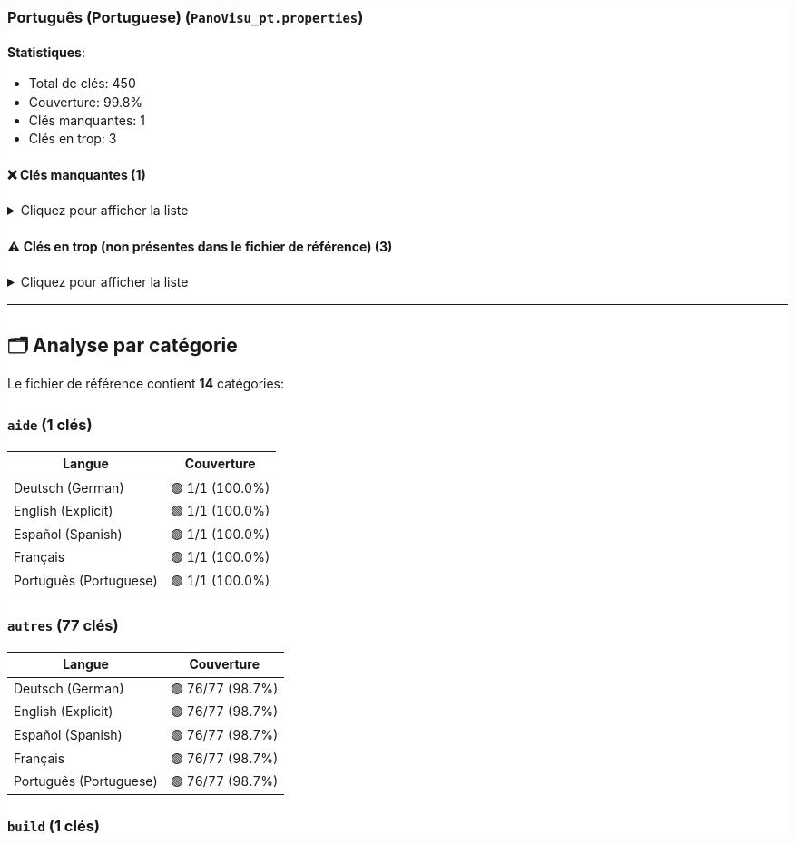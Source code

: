
### Português (Portuguese) (`PanoVisu_pt.properties`)

**Statistiques**:
- Total de clés: 450
- Couverture: 99.8%
- Clés manquantes: 1
- Clés en trop: 3

#### ❌ Clés manquantes (1)

<details><summary>Cliquez pour afficher la liste</summary></details>

#### ⚠️ Clés en trop (non présentes dans le fichier de référence) (3)

<details><summary>Cliquez pour afficher la liste</summary></details>

---

## 🗂️ Analyse par catégorie

Le fichier de référence contient **14** catégories:

### `aide` (1 clés)

| Langue | Couverture |
|--------|------------|
| Deutsch (German) | 🟢 1/1 (100.0%) |
| English (Explicit) | 🟢 1/1 (100.0%) |
| Español (Spanish) | 🟢 1/1 (100.0%) |
| Français | 🟢 1/1 (100.0%) |
| Português (Portuguese) | 🟢 1/1 (100.0%) |

### `autres` (77 clés)

| Langue | Couverture |
|--------|------------|
| Deutsch (German) | 🟢 76/77 (98.7%) |
| English (Explicit) | 🟢 76/77 (98.7%) |
| Español (Spanish) | 🟢 76/77 (98.7%) |
| Français | 🟢 76/77 (98.7%) |
| Português (Portuguese) | 🟢 76/77 (98.7%) |

### `build` (1 clés)
